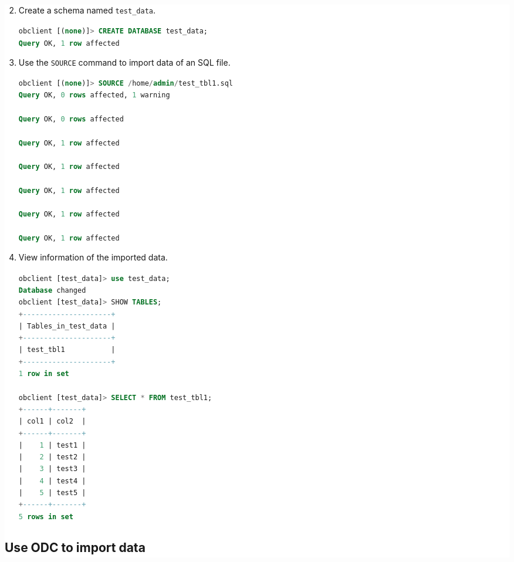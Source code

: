 2. Create a schema named `test_data`.

   ```sql
   obclient [(none)]> CREATE DATABASE test_data;
   Query OK, 1 row affected
   ```

3. Use the `SOURCE` command to import data of an SQL file.

   ```sql
   obclient [(none)]> SOURCE /home/admin/test_tbl1.sql
   Query OK, 0 rows affected, 1 warning

   Query OK, 0 rows affected

   Query OK, 1 row affected

   Query OK, 1 row affected

   Query OK, 1 row affected

   Query OK, 1 row affected

   Query OK, 1 row affected
   ```

4. View information of the imported data.

   ```sql
   obclient [test_data]> use test_data;
   Database changed
   obclient [test_data]> SHOW TABLES;
   +---------------------+
   | Tables_in_test_data |
   +---------------------+
   | test_tbl1           |
   +---------------------+
   1 row in set

   obclient [test_data]> SELECT * FROM test_tbl1;
   +------+-------+
   | col1 | col2  |
   +------+-------+
   |    1 | test1 |
   |    2 | test2 |
   |    3 | test3 |
   |    4 | test4 |
   |    5 | test5 |
   +------+-------+
   5 rows in set
   ```

## Use ODC to import data
